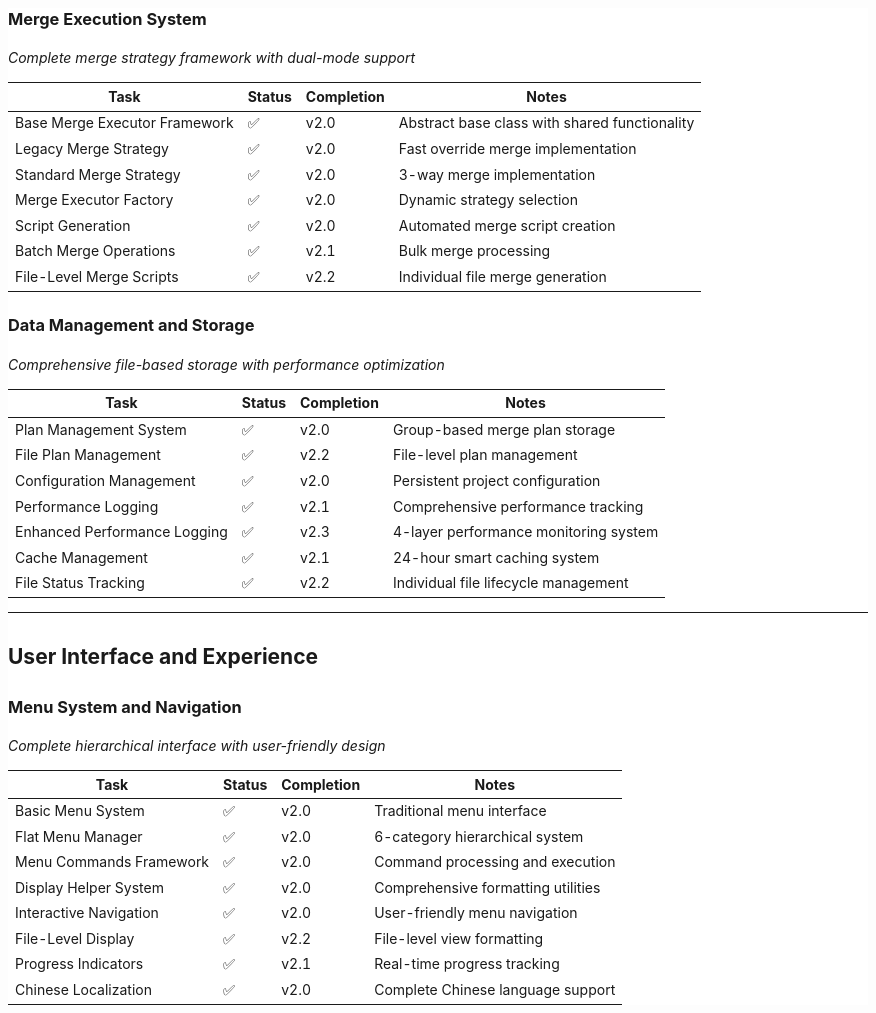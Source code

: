 ### Merge Execution System
*Complete merge strategy framework with dual-mode support*

| Task | Status | Completion | Notes |
|------|--------|------------|-------|
| Base Merge Executor Framework | ✅ | v2.0 | Abstract base class with shared functionality |
| Legacy Merge Strategy | ✅ | v2.0 | Fast override merge implementation |
| Standard Merge Strategy | ✅ | v2.0 | 3-way merge implementation |
| Merge Executor Factory | ✅ | v2.0 | Dynamic strategy selection |
| Script Generation | ✅ | v2.0 | Automated merge script creation |
| Batch Merge Operations | ✅ | v2.1 | Bulk merge processing |
| File-Level Merge Scripts | ✅ | v2.2 | Individual file merge generation |

### Data Management and Storage
*Comprehensive file-based storage with performance optimization*

| Task | Status | Completion | Notes |
|------|--------|------------|-------|
| Plan Management System | ✅ | v2.0 | Group-based merge plan storage |
| File Plan Management | ✅ | v2.2 | File-level plan management |
| Configuration Management | ✅ | v2.0 | Persistent project configuration |
| Performance Logging | ✅ | v2.1 | Comprehensive performance tracking |
| Enhanced Performance Logging | ✅ | v2.3 | 4-layer performance monitoring system |
| Cache Management | ✅ | v2.1 | 24-hour smart caching system |
| File Status Tracking | ✅ | v2.2 | Individual file lifecycle management |

---

## User Interface and Experience

### Menu System and Navigation
*Complete hierarchical interface with user-friendly design*

| Task | Status | Completion | Notes |
|------|--------|------------|-------|
| Basic Menu System | ✅ | v2.0 | Traditional menu interface |
| Flat Menu Manager | ✅ | v2.0 | 6-category hierarchical system |
| Menu Commands Framework | ✅ | v2.0 | Command processing and execution |
| Display Helper System | ✅ | v2.0 | Comprehensive formatting utilities |
| Interactive Navigation | ✅ | v2.0 | User-friendly menu navigation |
| File-Level Display | ✅ | v2.2 | File-level view formatting |
| Progress Indicators | ✅ | v2.1 | Real-time progress tracking |
| Chinese Localization | ✅ | v2.0 | Complete Chinese language support |
